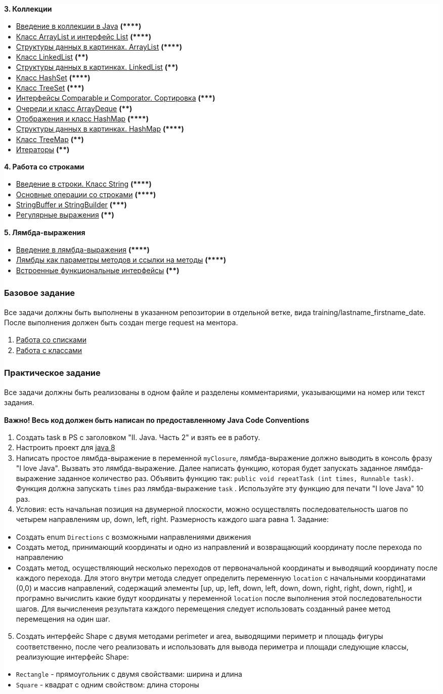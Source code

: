 **3. Коллекции**  
+ [Введение в коллекции в Java](https://metanit.com/java/tutorial/5.1.php) **(\*\*\*\*)**
+ [Класс ArrayList и интерфейс List](https://metanit.com/java/tutorial/5.2.php) **(\*\*\*\*)**
+ [Структуры данных в картинках. ArrayList](https://habr.com/en/post/128269/) **(\*\*\*\*)**
+ [Класс LinkedList](https://metanit.com/java/tutorial/5.3.php) **(\*\*)**
+ [Структуры данных в картинках. LinkedList](https://habr.com/en/post/127864/) **(\*\*)**
+ [Класс HashSet](https://metanit.com/java/tutorial/5.4.php) **(\*\*\*\*)**
+ [Класс TreeSet](https://metanit.com/java/tutorial/5.5.php) **(\*\*\*)**
+ [Интерфейсы Comparable и Comporator. Сортировка](https://metanit.com/java/tutorial/5.6.php) **(\*\*\*)**
+ [Очереди и класс ArrayDeque](https://metanit.com/java/tutorial/5.7.php) **(\*\*)**
+ [Отображения и класс HashMap](https://metanit.com/java/tutorial/5.8.php) **(\*\*\*\*)**
+ [Структуры данных в картинках. HashMap](https://habr.com/en/post/128017/) **(\*\*\*\*)**
+ [Класс TreeMap](https://metanit.com/java/tutorial/5.9.php) **(\*\*)**
+ [Итераторы](https://metanit.com/java/tutorial/5.10.php) **(\*\*)**

**4. Работа со строками**  
+ [Введение в строки. Класс String](https://metanit.com/java/tutorial/7.1.php) **(\*\*\*\*)**
+ [Основные операции со строками](https://metanit.com/java/tutorial/7.2.php) **(\*\*\*\*)**
+ [StringBuffer и StringBuilder](https://metanit.com/java/tutorial/7.3.php) **(\*\*\*)**
+ [Регулярные выражения](https://metanit.com/java/tutorial/7.4.php) **(\*\*)**

**5. Лямбда-выражения**  
+ [Введение в лямбда-выражения](https://metanit.com/java/tutorial/9.1.php) **(\*\*\*\*)**
+ [Лямбды как параметры методов и ссылки на методы](https://metanit.com/java/tutorial/9.2.php) **(\*\*\*\*)**
+ [Встроенные функциональные интерфейсы](https://metanit.com/java/tutorial/9.3.php) **(\*\*)**
  
  
### Базовое задание
Все задачи должны быть выполнены в указанном репозитории в отдельной ветке, вида training/lastname_firstname_date. После выполнения должен быть создан merge request на ментора.

1. [Работа со списками](javacoreTraining/CollectionsBlock.java)
2. [Работа с классами](javacoreTraining/ClassesBlock.java)


### Практическое задание
Все задачи должны быть реализованы в одном файле и разделены комментариями, указывающими на номер или текст задания.

**Важно! Весь код должен быть написан по предоставленному Java Code Conventions**
1. Создать task в PS с заголовком "II. Java. Часть 2" и взять ее в работу.
2. Настроить проект для [java 8](https://developer.android.com/studio/write/java8-support.html?utm_source=android-studio)
3. Написать простое лямбда-выражение в переменной `myClosure`, лямбда-выражение должно выводить в консоль фразу "I love Java". Вызвать это лямбда-выражение. Далее написать функцию, которая будет запускать заданное лямбда-выражение заданное количество раз. Объявить функцию так: `public void repeatTask (int times, Runnable task)`. Функция должна запускать `times` раз лямбда-выражение `task` . Используйте эту функцию для печати "I love Java" 10 раз.
4. Условия: есть начальная позиция на двумерной плоскости, можно осуществлять последовательность шагов по четырем направлениям up, down, left, right. Размерность каждого шага равна 1. Задание: 
  - Создать enum `Directions` с возможными направлениями движения
  - Создать метод, принимающий координаты и одно из направлений и возвращающий координату после перехода по направлению
  - Создать метод, осуществляющий несколько переходов от первоначальной координаты и выводящий координату после каждого перехода. Для этого внутри метода следует определить переменную `location` с начальными координатами (0,0) и  массив направлений, содержащий элементы [up, up, left, down, left, down, down, right, right, down, right], и програмно вычислить какие будут координаты у переменной `location` после выполнения этой последовательности шагов. Для вычисленеия результата каждого перемещения следует использовать созданный ранее метод перемещения на один шаг.
5. Создать интерфейс Shape с двумя методами perimeter и area, выводящими периметр и площадь фигуры соответственно, после чего реализовать и использовать для вывода периметра и площади следующие классы, реализующие интерфейс Shape:
  - `Rectangle` - прямоугольник с двумя свойствами: ширина и длина
  - `Square` - квадрат с одним свойством: длина стороны